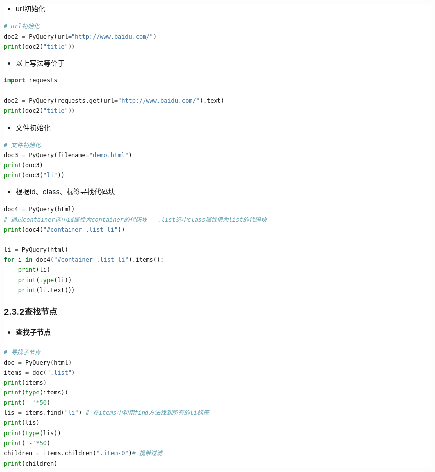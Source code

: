 - url初始化

```python
# url初始化
doc2 = PyQuery(url="http://www.baidu.com/")
print(doc2("title"))
```

- 以上写法等价于

```python
import requests

doc2 = PyQuery(requests.get(url="http://www.baidu.com/").text)
print(doc2("title"))
```

- 文件初始化

```python
# 文件初始化
doc3 = PyQuery(filename="demo.html")
print(doc3)
print(doc3("li"))
```

- 根据id、class、标签寻找代码块

```python
doc4 = PyQuery(html)
# 通过container选中id属性为container的代码块   .list选中class属性值为list的代码块
print(doc4("#container .list li"))

li = PyQuery(html)
for i in doc4("#container .list li").items():
    print(li)
    print(type(li))
    print(li.text())
```

### 2.3.2查找节点

- #### 查找子节点

```python
# 寻找子节点
doc = PyQuery(html)
items = doc(".list")
print(items)
print(type(items))
print('-'*50)
lis = items.find("li") # 在items中利用find方法找到所有的li标签
print(lis)
print(type(lis))
print('-'*50)
children = items.children(".item-0")# 携带过滤
print(children)
```
